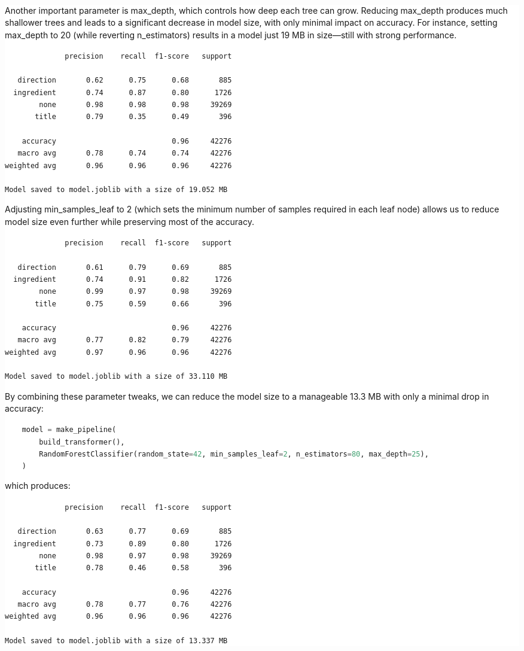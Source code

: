 Another important parameter is max\_depth, which controls how deep each tree can grow. Reducing max\_depth produces 
much shallower trees and leads to a significant decrease in model size, with only minimal impact on accuracy. For 
instance, setting max\_depth to 20 (while reverting n\_estimators) results in a model just 19 MB in size—still with 
strong performance.

```text
              precision    recall  f1-score   support

   direction       0.62      0.75      0.68       885
  ingredient       0.74      0.87      0.80      1726
        none       0.98      0.98      0.98     39269
       title       0.79      0.35      0.49       396

    accuracy                           0.96     42276
   macro avg       0.78      0.74      0.74     42276
weighted avg       0.96      0.96      0.96     42276

Model saved to model.joblib with a size of 19.052 MB
```

Adjusting min\_samples\_leaf to 2 (which sets the minimum number of samples required in each leaf node) allows us to
reduce model size even further while preserving most of the accuracy.

```text
              precision    recall  f1-score   support

   direction       0.61      0.79      0.69       885
  ingredient       0.74      0.91      0.82      1726
        none       0.99      0.97      0.98     39269
       title       0.75      0.59      0.66       396

    accuracy                           0.96     42276
   macro avg       0.77      0.82      0.79     42276
weighted avg       0.97      0.96      0.96     42276

Model saved to model.joblib with a size of 33.110 MB
```

By combining these parameter tweaks, we can reduce the model size to a manageable 13.3 MB with only a minimal drop in accuracy:

```python
    model = make_pipeline(
        build_transformer(),
        RandomForestClassifier(random_state=42, min_samples_leaf=2, n_estimators=80, max_depth=25),
    )
```

which produces:

```text
              precision    recall  f1-score   support

   direction       0.63      0.77      0.69       885
  ingredient       0.73      0.89      0.80      1726
        none       0.98      0.97      0.98     39269
       title       0.78      0.46      0.58       396

    accuracy                           0.96     42276
   macro avg       0.78      0.77      0.76     42276
weighted avg       0.96      0.96      0.96     42276

Model saved to model.joblib with a size of 13.337 MB
```
